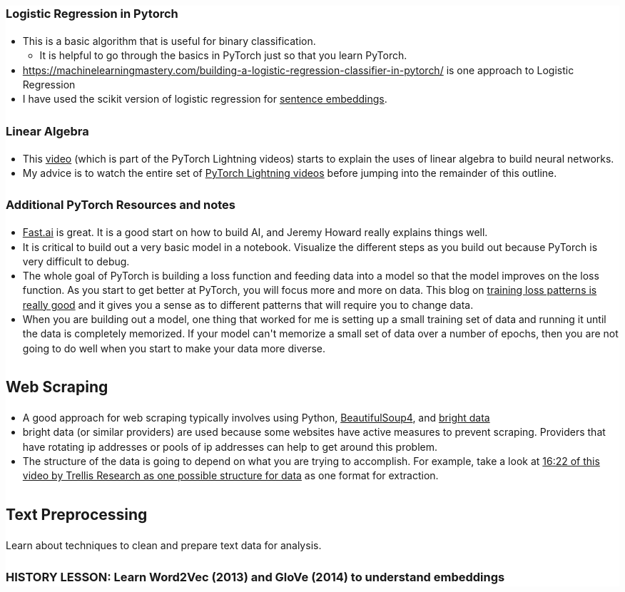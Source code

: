 
### Logistic Regression in Pytorch  

* This is a basic algorithm that is useful for binary classification. 
  * It is helpful to go through the basics in PyTorch just so that you learn PyTorch.
* https://machinelearningmastery.com/building-a-logistic-regression-classifier-in-pytorch/ is one approach to Logistic Regression
* I have used the scikit version of logistic regression for [sentence embeddings](nlp\2023-10-13-0811-embeddings.ipynb).


### Linear Algebra 
* This [video](https://www.youtube.com/watch?v=J0lLeaWSBWM) (which is part of the PyTorch Lightning videos) starts to explain the uses of linear algebra to build neural networks. 
* My advice is to watch the entire set of [PyTorch Lightning videos](https://www.youtube.com/@PyTorchLightning) before jumping into the remainder of this outline.

### Additional PyTorch Resources and notes  

* [Fast.ai](https://www.fast.ai/posts/2017-09-08-introducing-pytorch-for-fastai.html) is great. It is a good start on how to build AI, and Jeremy Howard really explains things well. 
* It is critical to build out a very basic model in a notebook. Visualize the different steps as you build out because PyTorch is very difficult to debug.
* The whole goal of PyTorch is building a loss function and feeding data into a model so that the model improves on the loss function. As you start to get better at PyTorch, you will focus more and more on data. This blog on [training loss patterns is really good](https://github.com/stas00/ml-engineering/blob/master/instabilities/training-loss-patterns.md) and it gives you a sense as to different patterns that will require you to change data. 
* When you are building out a model, one thing that worked for me is setting up a small training set of data and running it until the data is completely memorized. If your model can't memorize a small set of data over a number of epochs, then you are not going to do well when you start to make your data more diverse. 


## Web Scraping  

* A good approach for web scraping typically involves using Python, [BeautifulSoup4](https://www.crummy.com/software/BeautifulSoup/), and [bright data](https://brightdata.com)
* bright data (or similar providers) are used because some websites have active measures to prevent scraping. Providers that have rotating ip addresses or pools of ip addresses can help to get around this problem. 
* The structure of the data is going to depend on what you are trying to accomplish. For example, take a look at [16:22 of this video by Trellis Research as one possible structure for data](https://youtu.be/E5kzAbD8D0w?si=cLBJZUkHXnR_FBzh&t=982) as one format for extraction. 




## Text Preprocessing 

 Learn about techniques to clean and prepare text data for analysis.

### HISTORY LESSON: Learn Word2Vec (2013) and GloVe (2014) to understand embeddings  
